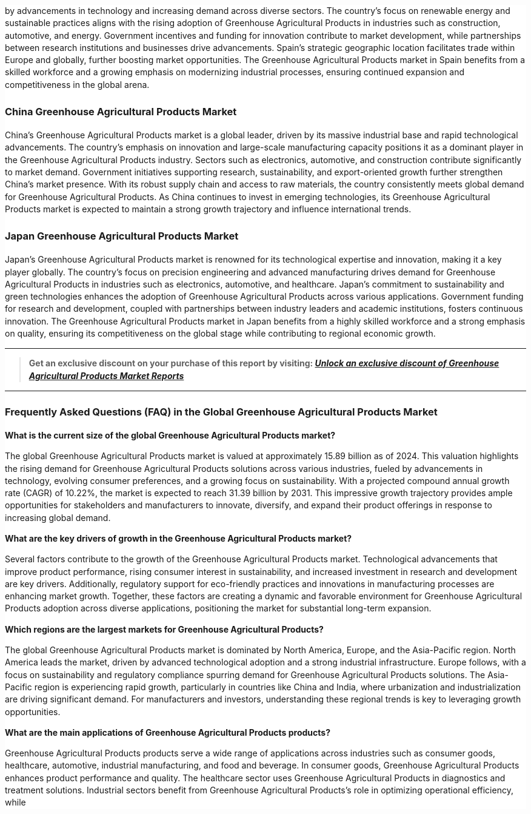 by advancements in technology and increasing demand across diverse sectors. The country&rsquo;s focus on renewable energy and sustainable practices aligns with the rising adoption of Greenhouse Agricultural Products in industries such as construction, automotive, and energy. Government incentives and funding for innovation contribute to market development, while partnerships between research institutions and businesses drive advancements. Spain&rsquo;s strategic geographic location facilitates trade within Europe and globally, further boosting market opportunities. The Greenhouse Agricultural Products market in Spain benefits from a skilled workforce and a growing emphasis on modernizing industrial processes, ensuring continued expansion and competitiveness in the global arena.</p><h3>China Greenhouse Agricultural Products Market</h3><p>China&rsquo;s Greenhouse Agricultural Products market is a global leader, driven by its massive industrial base and rapid technological advancements. The country&rsquo;s emphasis on innovation and large-scale manufacturing capacity positions it as a dominant player in the Greenhouse Agricultural Products industry. Sectors such as electronics, automotive, and construction contribute significantly to market demand. Government initiatives supporting research, sustainability, and export-oriented growth further strengthen China&rsquo;s market presence. With its robust supply chain and access to raw materials, the country consistently meets global demand for Greenhouse Agricultural Products. As China continues to invest in emerging technologies, its Greenhouse Agricultural Products market is expected to maintain a strong growth trajectory and influence international trends.</p><h3>Japan Greenhouse Agricultural Products Market</h3><p>Japan&rsquo;s Greenhouse Agricultural Products market is renowned for its technological expertise and innovation, making it a key player globally. The country&rsquo;s focus on precision engineering and advanced manufacturing drives demand for Greenhouse Agricultural Products in industries such as electronics, automotive, and healthcare. Japan&rsquo;s commitment to sustainability and green technologies enhances the adoption of Greenhouse Agricultural Products across various applications. Government funding for research and development, coupled with partnerships between industry leaders and academic institutions, fosters continuous innovation. The Greenhouse Agricultural Products market in Japan benefits from a highly skilled workforce and a strong emphasis on quality, ensuring its competitiveness on the global stage while contributing to regional economic growth.</p><hr /><blockquote><p><strong>Get an exclusive discount on your purchase of this report by visiting: <em><a href="://marketresearchpulse.com/ask-for-discount/137912?utm_source=Github&amp;utm_medium=0114">Unlock an exclusive discount of Greenhouse Agricultural Products Market Reports</a></em>&nbsp;</strong></p></blockquote><hr /><h3>Frequently Asked Questions (FAQ) in the Global Greenhouse Agricultural Products Market</h3><p><strong>What is the current size of the global Greenhouse Agricultural Products market?</strong></p><p>The global Greenhouse Agricultural Products market is valued at approximately 15.89 billion as of 2024. This valuation highlights the rising demand for Greenhouse Agricultural Products solutions across various industries, fueled by advancements in technology, evolving consumer preferences, and a growing focus on sustainability. With a projected compound annual growth rate (CAGR) of 10.22%, the market is expected to reach 31.39 billion by 2031. This impressive growth trajectory provides ample opportunities for stakeholders and manufacturers to innovate, diversify, and expand their product offerings in response to increasing global demand.</p><p><strong>What are the key drivers of growth in the Greenhouse Agricultural Products market?</strong></p><p>Several factors contribute to the growth of the Greenhouse Agricultural Products market. Technological advancements that improve product performance, rising consumer interest in sustainability, and increased investment in research and development are key drivers. Additionally, regulatory support for eco-friendly practices and innovations in manufacturing processes are enhancing market growth. Together, these factors are creating a dynamic and favorable environment for Greenhouse Agricultural Products adoption across diverse applications, positioning the market for substantial long-term expansion.</p><p><strong>Which regions are the largest markets for Greenhouse Agricultural Products?</strong></p><p>The global Greenhouse Agricultural Products market is dominated by North America, Europe, and the Asia-Pacific region. North America leads the market, driven by advanced technological adoption and a strong industrial infrastructure. Europe follows, with a focus on sustainability and regulatory compliance spurring demand for Greenhouse Agricultural Products solutions. The Asia-Pacific region is experiencing rapid growth, particularly in countries like China and India, where urbanization and industrialization are driving significant demand. For manufacturers and investors, understanding these regional trends is key to leveraging growth opportunities.</p><p><strong>What are the main applications of Greenhouse Agricultural Products products?</strong></p><p>Greenhouse Agricultural Products products serve a wide range of applications across industries such as consumer goods, healthcare, automotive, industrial manufacturing, and food and beverage. In consumer goods, Greenhouse Agricultural Products enhances product performance and quality. The healthcare sector uses Greenhouse Agricultural Products in diagnostics and treatment solutions. Industrial sectors benefit from Greenhouse Agricultural Products&rsquo;s role in optimizing operational efficiency, while